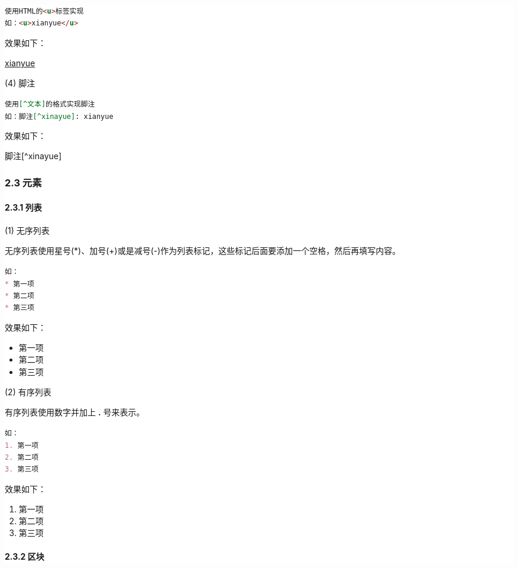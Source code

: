 ```markdown
使用HTML的<u>标签实现
如：<u>xianyue</u>
```

效果如下：

<u>xianyue</u>

(4) 脚注

```markdown
使用[^文本]的格式实现脚注
如：脚注[^xinayue]: xianyue
```

效果如下：

脚注[^xinayue]

### 2.3 元素

#### 2.3.1 列表

(1) 无序列表

无序列表使用星号(*)、加号(+)或是减号(-)作为列表标记，这些标记后面要添加一个空格，然后再填写内容。

```markdown
如：
* 第一项
* 第二项
* 第三项
```

效果如下：

* 第一项
* 第二项
* 第三项

(2) 有序列表

有序列表使用数字并加上 **.** 号来表示。

```markdown
如：
1. 第一项
2. 第二项
3. 第三项
```

效果如下：

1. 第一项
2. 第二项
3. 第三项

#### 2.3.2 区块

